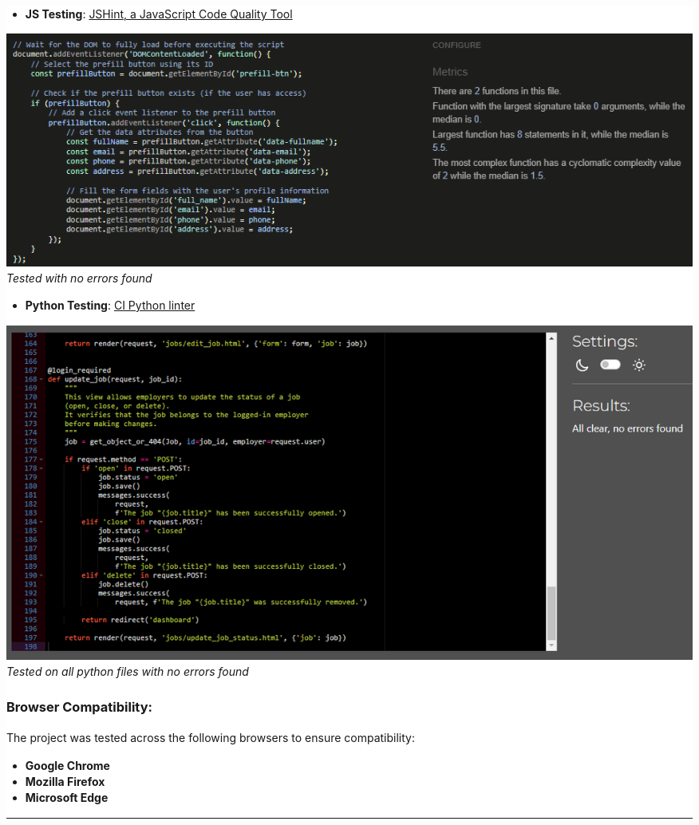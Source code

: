 - **JS Testing**: [JSHint, a JavaScript Code Quality Tool](https://jshint.com/)

![JS Validator](media/validators/js-validator.png)  
_Tested with no errors found_

- **Python Testing**: [CI Python linter](https://pep8ci.herokuapp.com/) 

![Python Validator](media/validators/python-validator.png)  
_Tested on all python files with no errors found_

### Browser Compatibility:
The project was tested across the following browsers to ensure compatibility:

- **Google Chrome**
- **Mozilla Firefox**
- **Microsoft Edge**

---